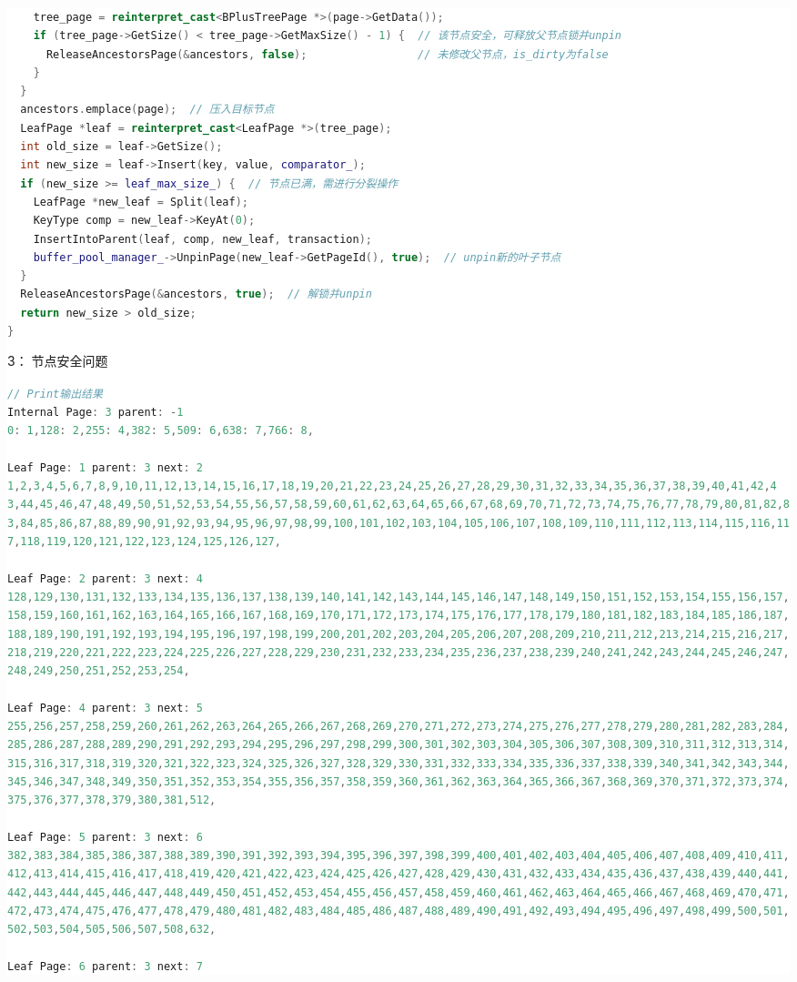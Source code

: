 ```cpp
    tree_page = reinterpret_cast<BPlusTreePage *>(page->GetData());
    if (tree_page->GetSize() < tree_page->GetMaxSize() - 1) {  // 该节点安全，可释放父节点锁并unpin
      ReleaseAncestorsPage(&ancestors, false);                 // 未修改父节点，is_dirty为false
    }
  }
  ancestors.emplace(page);  // 压入目标节点
  LeafPage *leaf = reinterpret_cast<LeafPage *>(tree_page);
  int old_size = leaf->GetSize();
  int new_size = leaf->Insert(key, value, comparator_);
  if (new_size >= leaf_max_size_) {  // 节点已满，需进行分裂操作
    LeafPage *new_leaf = Split(leaf);
    KeyType comp = new_leaf->KeyAt(0);
    InsertIntoParent(leaf, comp, new_leaf, transaction);
    buffer_pool_manager_->UnpinPage(new_leaf->GetPageId(), true);  // unpin新的叶子节点
  }
  ReleaseAncestorsPage(&ancestors, true);  // 解锁并unpin
  return new_size > old_size;
}
```


3： 节点安全问题
```cpp
// Print输出结果
Internal Page: 3 parent: -1
0: 1,128: 2,255: 4,382: 5,509: 6,638: 7,766: 8,

Leaf Page: 1 parent: 3 next: 2
1,2,3,4,5,6,7,8,9,10,11,12,13,14,15,16,17,18,19,20,21,22,23,24,25,26,27,28,29,30,31,32,33,34,35,36,37,38,39,40,41,42,43,44,45,46,47,48,49,50,51,52,53,54,55,56,57,58,59,60,61,62,63,64,65,66,67,68,69,70,71,72,73,74,75,76,77,78,79,80,81,82,83,84,85,86,87,88,89,90,91,92,93,94,95,96,97,98,99,100,101,102,103,104,105,106,107,108,109,110,111,112,113,114,115,116,117,118,119,120,121,122,123,124,125,126,127,

Leaf Page: 2 parent: 3 next: 4
128,129,130,131,132,133,134,135,136,137,138,139,140,141,142,143,144,145,146,147,148,149,150,151,152,153,154,155,156,157,158,159,160,161,162,163,164,165,166,167,168,169,170,171,172,173,174,175,176,177,178,179,180,181,182,183,184,185,186,187,188,189,190,191,192,193,194,195,196,197,198,199,200,201,202,203,204,205,206,207,208,209,210,211,212,213,214,215,216,217,218,219,220,221,222,223,224,225,226,227,228,229,230,231,232,233,234,235,236,237,238,239,240,241,242,243,244,245,246,247,248,249,250,251,252,253,254,

Leaf Page: 4 parent: 3 next: 5
255,256,257,258,259,260,261,262,263,264,265,266,267,268,269,270,271,272,273,274,275,276,277,278,279,280,281,282,283,284,285,286,287,288,289,290,291,292,293,294,295,296,297,298,299,300,301,302,303,304,305,306,307,308,309,310,311,312,313,314,315,316,317,318,319,320,321,322,323,324,325,326,327,328,329,330,331,332,333,334,335,336,337,338,339,340,341,342,343,344,345,346,347,348,349,350,351,352,353,354,355,356,357,358,359,360,361,362,363,364,365,366,367,368,369,370,371,372,373,374,375,376,377,378,379,380,381,512,

Leaf Page: 5 parent: 3 next: 6
382,383,384,385,386,387,388,389,390,391,392,393,394,395,396,397,398,399,400,401,402,403,404,405,406,407,408,409,410,411,412,413,414,415,416,417,418,419,420,421,422,423,424,425,426,427,428,429,430,431,432,433,434,435,436,437,438,439,440,441,442,443,444,445,446,447,448,449,450,451,452,453,454,455,456,457,458,459,460,461,462,463,464,465,466,467,468,469,470,471,472,473,474,475,476,477,478,479,480,481,482,483,484,485,486,487,488,489,490,491,492,493,494,495,496,497,498,499,500,501,502,503,504,505,506,507,508,632,

Leaf Page: 6 parent: 3 next: 7
```